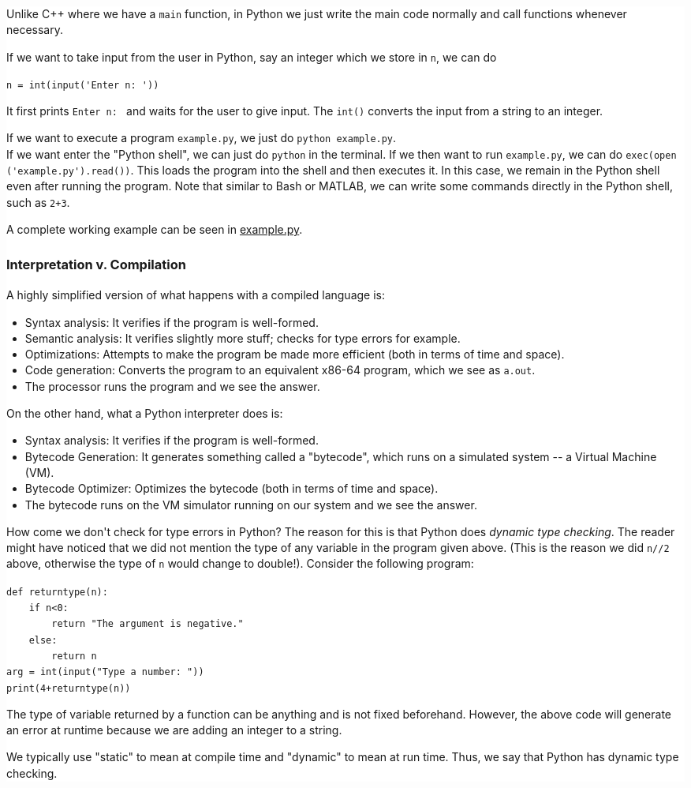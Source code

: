Unlike C++ where we have a ```main``` function, in Python we just write the main code normally and call functions whenever necessary.

If we want to take input from the user in Python, say an integer which we store in ```n```, we can do
	
	n = int(input('Enter n: '))

It first prints ```Enter n: ``` and waits for the user to give input. The ```int()``` converts the input from a string to an integer.

If we want to execute a program ```example.py```, we just do ```python example.py```.    
If we want enter the "Python shell", we can just do ```python``` in the terminal. If we then want to run ```example.py```, we can do ```exec(open('example.py').read())```. This loads the program into the shell and then executes it. In this case, we remain in the Python shell even after running the program. Note that similar to Bash or MATLAB, we can write some commands directly in the Python shell, such as ```2+3```.

A complete working example can be seen in [example.py](./example.py).

### Interpretation v. Compilation

A highly simplified version of what happens with a compiled language is:

* Syntax analysis: It verifies if the program is well-formed.
* Semantic analysis: It verifies slightly more stuff; checks for type errors for example.
* Optimizations: Attempts to make the program be made more efficient (both in terms of time and space).
* Code generation: Converts the program to an equivalent x86-64 program, which we see as ```a.out```.
* The processor runs the program and we see the answer.

On the other hand, what a Python interpreter does is:

* Syntax analysis: It verifies if the program is well-formed.
* Bytecode Generation: It generates something called a "bytecode", which runs on a simulated system -- a Virtual Machine (VM).
* Bytecode Optimizer: Optimizes the bytecode (both in terms of time and space).
* The bytecode runs on the VM simulator running on our system and we see the answer.

How come we don't check for type errors in Python? The reason for this is that Python does *dynamic type checking*. The reader might have noticed that we did not mention the type of any variable in the program given above. (This is the reason we did ```n//2``` above, otherwise the type of ```n``` would change to double!). Consider the following program:

	def returntype(n):
		if n<0:
			return "The argument is negative."
		else:
			return n
	arg = int(input("Type a number: "))
	print(4+returntype(n))

The type of variable returned by a function can be anything and is not fixed beforehand. However, the above code will generate an error at runtime because we are adding an integer to a string.

We typically use "static" to mean at compile time and "dynamic" to mean at run time. Thus, we say that Python has dynamic type checking.
